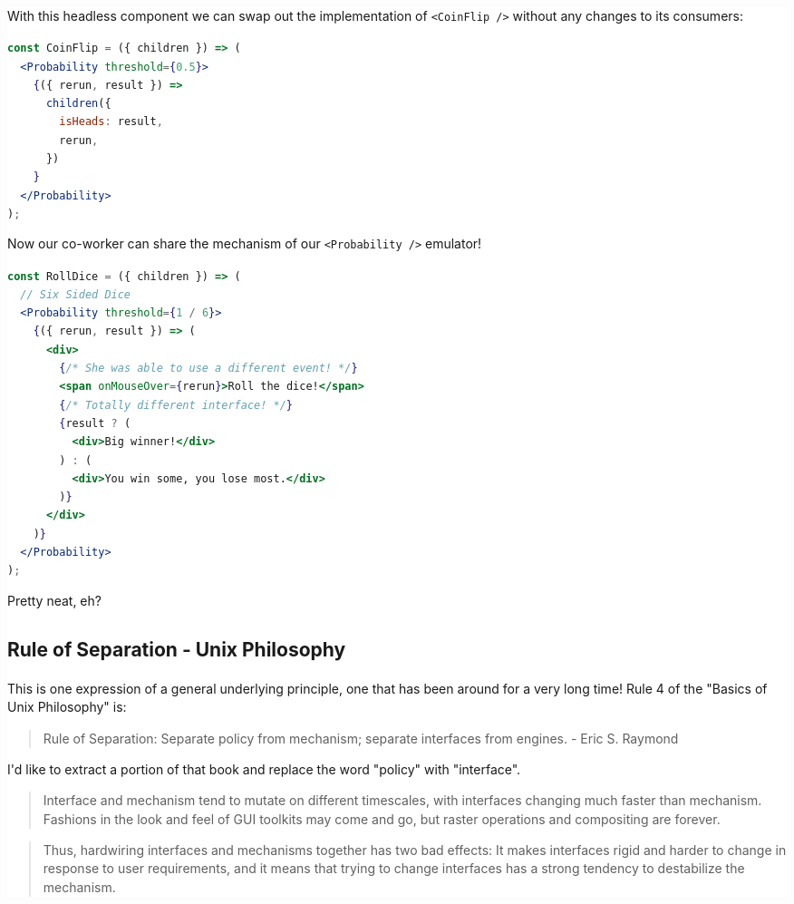 With this headless component we can swap out the implementation of `<CoinFlip />` without any changes to its consumers:

``` jsx
const CoinFlip = ({ children }) => (
  <Probability threshold={0.5}>
    {({ rerun, result }) =>
      children({
        isHeads: result,
        rerun,
      })
    }
  </Probability>
);
```

Now our co-worker can share the mechanism of our `<Probability />` emulator!

``` jsx
const RollDice = ({ children }) => (
  // Six Sided Dice
  <Probability threshold={1 / 6}>
    {({ rerun, result }) => (
      <div>
        {/* She was able to use a different event! */}
        <span onMouseOver={rerun}>Roll the dice!</span>
        {/* Totally different interface! */}
        {result ? (
          <div>Big winner!</div>
        ) : (
          <div>You win some, you lose most.</div>
        )}
      </div>
    )}
  </Probability>
);
```

Pretty neat, eh?

## Rule of Separation - Unix Philosophy

This is one expression of a general underlying principle, one that has been around for a very long time! Rule 4 of the "Basics of Unix Philosophy" is:

> Rule of Separation: Separate policy from mechanism; separate interfaces from engines. - Eric S. Raymond

I'd like to extract a portion of that book and replace the word "policy" with "interface".

> Interface and mechanism tend to mutate on different timescales, with interfaces changing much faster than mechanism. Fashions in the look and feel of GUI toolkits may come and go, but raster operations and compositing are forever.

> Thus, hardwiring interfaces and mechanisms together has two bad effects: It makes interfaces rigid and harder to change in response to user requirements, and it means that trying to change interfaces has a strong tendency to destabilize the mechanism.
